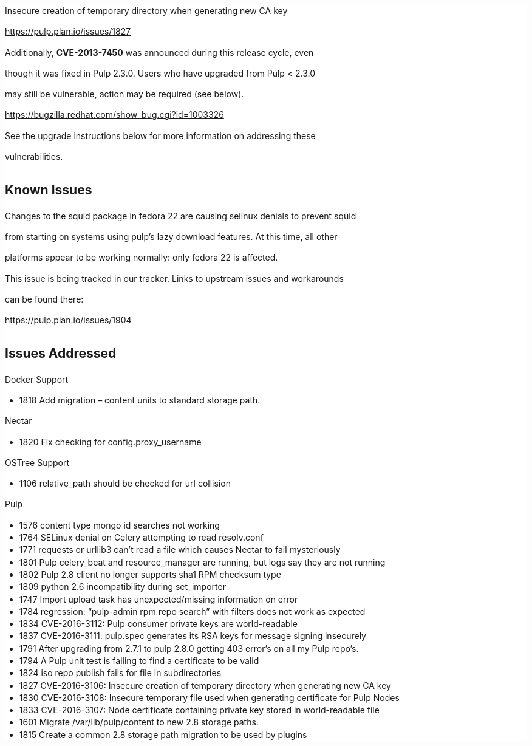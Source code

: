 Insecure creation of temporary directory when generating new CA key
  
 <https://pulp.plan.io/issues/1827>

Additionally, **CVE-2013-7450** was announced during this release cycle, even
  
though it was fixed in Pulp 2.3.0. Users who have upgraded from Pulp < 2.3.0
  
may still be vulnerable, action may be required (see below).
  
 <https://bugzilla.redhat.com/show_bug.cgi?id=1003326>

See the upgrade instructions below for more information on addressing these
  
vulnerabilities.

## Known Issues

Changes to the squid package in fedora 22 are causing selinux denials to prevent squid
  
from starting on systems using pulp&#8217;s lazy download features. At this time, all other
  
platforms appear to be working normally: only fedora 22 is affected.

This issue is being tracked in our tracker. Links to upstream issues and workarounds
  
can be found there:

<https://pulp.plan.io/issues/1904>

## Issues Addressed

Docker Support

  * 1818 Add migration &#8211; content units to standard storage path.

Nectar

  * 1820 Fix checking for config.proxy_username

OSTree Support

  * 1106 relative_path should be checked for url collision

Pulp

  * 1576 content type mongo id searches not working
  * 1764 SELinux denial on Celery attempting to read resolv.conf
  * 1771 requests or urllib3 can&#8217;t read a file which causes Nectar to fail mysteriously
  * 1801 Pulp celery\_beat and resource\_manager are running, but logs say they are not running
  * 1802 Pulp 2.8 client no longer supports sha1 RPM checksum type
  * 1809 python 2.6 incompatibility during set_importer
  * 1747 Import upload task has unexpected/missing information on error
  * 1784 regression: &#8220;pulp-admin rpm repo search&#8221; with filters does not work as expected
  * 1834 CVE-2016-3112: Pulp consumer private keys are world-readable
  * 1837 CVE-2016-3111: pulp.spec generates its RSA keys for message signing insecurely
  * 1791 After upgrading from 2.7.1 to pulp 2.8.0 getting 403 error&#8217;s on all my Pulp repo&#8217;s.
  * 1794 A Pulp unit test is failing to find a certificate to be valid
  * 1824 iso repo publish fails for file in subdirectories
  * 1827 CVE-2016-3106: Insecure creation of temporary directory when generating new CA key
  * 1830 CVE-2016-3108: Insecure temporary file used when generating certificate for Pulp Nodes
  * 1833 CVE-2016-3107: Node certificate containing private key stored in world-readable file
  * 1601 Migrate /var/lib/pulp/content to new 2.8 storage paths.
  * 1815 Create a common 2.8 storage path migration to be used by plugins
